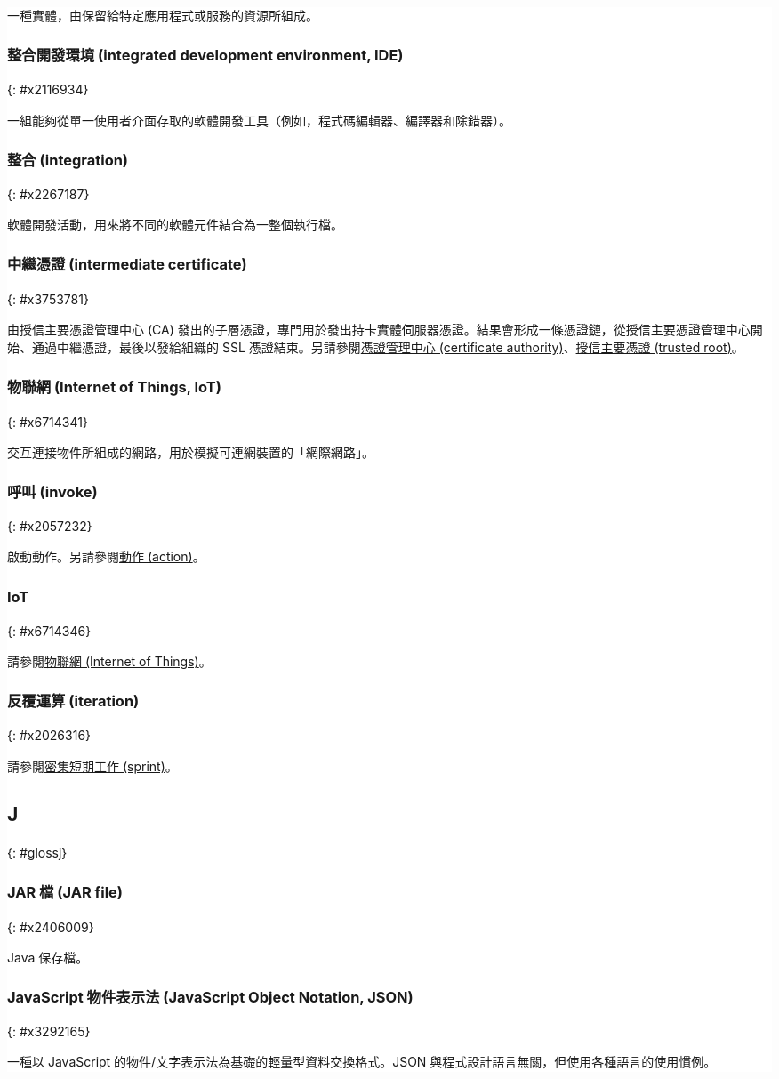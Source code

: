 一種實體，由保留給特定應用程式或服務的資源所組成。

### 整合開發環境 (integrated development environment, IDE)
{: #x2116934}

一組能夠從單一使用者介面存取的軟體開發工具（例如，程式碼編輯器、編譯器和除錯器）。

### 整合 (integration)
{: #x2267187}

軟體開發活動，用來將不同的軟體元件結合為一整個執行檔。

### 中繼憑證 (intermediate certificate)
{: #x3753781}

由授信主要憑證管理中心 (CA) 發出的子層憑證，專門用於發出持卡實體伺服器憑證。結果會形成一條憑證鏈，從授信主要憑證管理中心開始、通過中繼憑證，最後以發給組織的 SSL 憑證結束。另請參閱[憑證管理中心
(certificate authority)](#x2016383)、[授信主要憑證 (trusted root)](#x2042234)。

### 物聯網 (Internet of Things, IoT)
{: #x6714341}

交互連接物件所組成的網路，用於模擬可連網裝置的「網際網路」。

### 呼叫 (invoke)
{: #x2057232}

啟動動作。另請參閱[動作 (action)](#x2012974)。

### IoT
{: #x6714346}

請參閱[物聯網 (Internet of Things)](#x6714341)。

### 反覆運算 (iteration)
{: #x2026316}

請參閱[密集短期工作 (sprint)](#x6248609)。



## J
{: #glossj}

### JAR 檔 (JAR file)
{: #x2406009}

Java 保存檔。

### JavaScript 物件表示法 (JavaScript Object Notation, JSON)
{: #x3292165}

一種以 JavaScript 的物件/文字表示法為基礎的輕量型資料交換格式。JSON 與程式設計語言無關，但使用各種語言的使用慣例。
